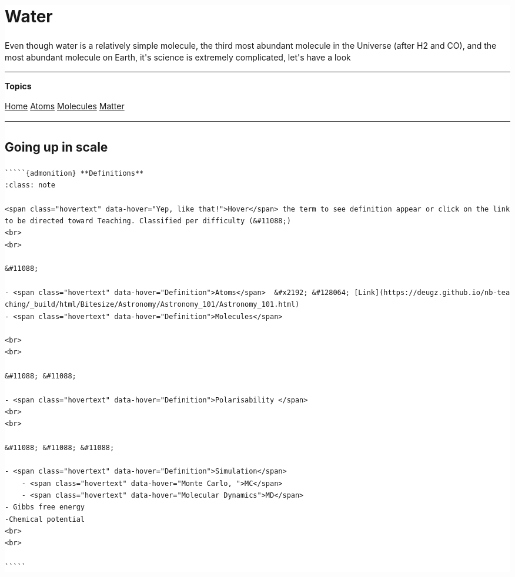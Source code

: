 # Water

Even though water is a relatively simple molecule, the third most abundant molecule in the Universe (after H2 and CO), and the most abundant molecule on Earth, it's science is extremely complicated, let's have a look

***

**Topics**

<div class="topnav">
<a class="active" href="Water.html">Home</a>  
<a class="easy" href="More/Page1.html">Atoms</a>  
<a class="med" href="More/Page2.html">Molecules</a>
<a class="dif" href="More/Page3.html">Matter</a>
</div> 

***

<script src="https://unpkg.com/@lottiefiles/lottie-player@latest/dist/lottie-player.js"></script>
<lottie-player src="https://assets4.lottiefiles.com/packages/lf20_2x8wntd1.json"  background="transparent"  speed="1"  style="width: 300px; height: 300px;" hover loop  autoplay></lottie-player>

## Going up in scale

``````{margin} 
`````{admonition} **Definitions**
:class: note

<span class="hovertext" data-hover="Yep, like that!">Hover</span> the term to see definition appear or click on the link to be directed toward Teaching. Classified per difficulty (&#11088;)
<br>
<br>

&#11088;

- <span class="hovertext" data-hover="Definition">Atoms</span>  &#x2192; &#128064; [Link](https://deugz.github.io/nb-teaching/_build/html/Bitesize/Astronomy/Astronomy_101/Astronomy_101.html)
- <span class="hovertext" data-hover="Definition">Molecules</span>

<br>
<br>

&#11088; &#11088;

- <span class="hovertext" data-hover="Definition">Polarisability </span>
<br>
<br>

&#11088; &#11088; &#11088;

- <span class="hovertext" data-hover="Definition">Simulation</span>
    - <span class="hovertext" data-hover="Monte Carlo, ">MC</span>
    - <span class="hovertext" data-hover="Molecular Dynamics">MD</span>
- Gibbs free energy
-Chemical potential
<br>
<br>

`````
``````

